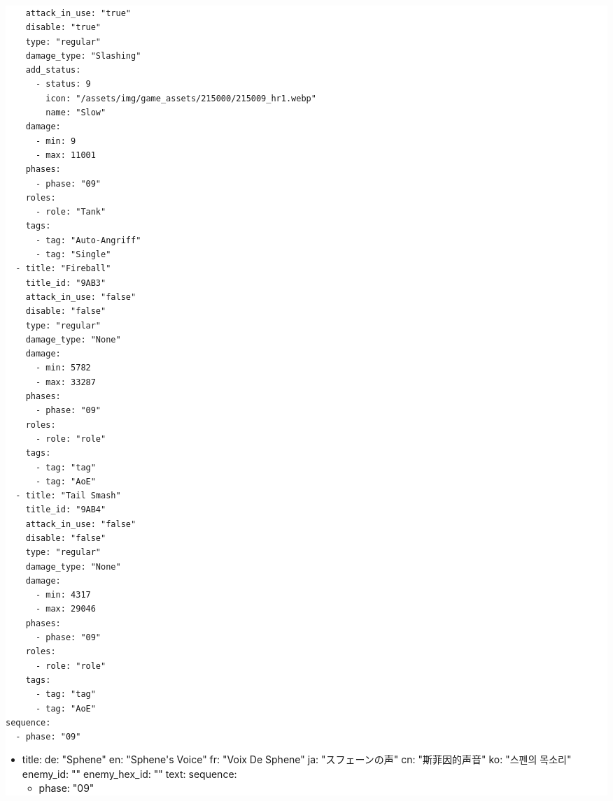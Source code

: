         attack_in_use: "true"
        disable: "true"
        type: "regular"
        damage_type: "Slashing"
        add_status:
          - status: 9
            icon: "/assets/img/game_assets/215000/215009_hr1.webp"
            name: "Slow"
        damage:
          - min: 9
          - max: 11001
        phases:
          - phase: "09"
        roles:
          - role: "Tank"
        tags:
          - tag: "Auto-Angriff"
          - tag: "Single"
      - title: "Fireball"
        title_id: "9AB3"
        attack_in_use: "false"
        disable: "false"
        type: "regular"
        damage_type: "None"
        damage:
          - min: 5782
          - max: 33287
        phases:
          - phase: "09"
        roles:
          - role: "role"
        tags:
          - tag: "tag"
          - tag: "AoE"
      - title: "Tail Smash"
        title_id: "9AB4"
        attack_in_use: "false"
        disable: "false"
        type: "regular"
        damage_type: "None"
        damage:
          - min: 4317
          - max: 29046
        phases:
          - phase: "09"
        roles:
          - role: "role"
        tags:
          - tag: "tag"
          - tag: "AoE"
    sequence:
      - phase: "09"
  - title:
      de: "Sphene"
      en: "Sphene's Voice"
      fr: "Voix De Sphene"
      ja: "スフェーンの声"
      cn: "斯菲因的声音"
      ko: "스펜의 목소리"
    enemy_id: ""
    enemy_hex_id: ""
    text:
    sequence:
      - phase: "09"